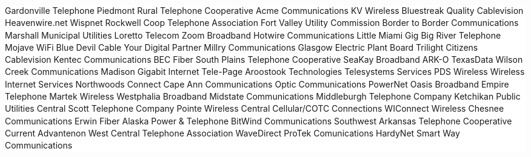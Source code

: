 Gardonville Telephone 
Piedmont Rural Telephone Cooperative 
Acme Communications 
KV Wireless 
Bluestreak 
Quality Cablevision 
Heavenwire.net 
Wispnet 
Rockwell Coop Telephone Association 
Fort Valley Utility Commission 
Border to Border Communications 
Marshall Municipal Utilities 
Loretto Telecom 
Zoom Broadband 
Hotwire Communications 
Little Miami Gig 
Big River Telephone 
Mojave WiFi 
Blue Devil Cable 
Your Digital Partner 
Millry Communications 
Glasgow Electric Plant Board 
Trilight 
Citizens Cablevision 
Kentec Communications 
BEC Fiber 
South Plains Telephone Cooperative 
SeaKay Broadband 
ARK-O 
TexasData 
Wilson Creek Communications 
Madison Gigabit Internet 
Tele-Page 
Aroostook Technologies 
Telesystems Services 
PDS Wireless 
Wireless Internet Services 
Northwoods Connect 
Cape Ann Communications 
Optic Communications 
PowerNet 
Oasis Broadband 
Empire Telephone 
Martek Wireless 
Westphalia Broadband 
Midstate Communications 
Middleburgh Telephone Company 
Ketchikan Public Utilities 
Central Scott Telephone Company 
Pointe Wireless 
Central Cellular/COTC Connections 
WIConnect Wireless 
Chesnee Communications 
Erwin Fiber 
Alaska Power & Telephone 
BitWind Communications 
Southwest Arkansas Telephone Cooperative 
Current 
Advantenon 
West Central Telephone Association 
WaveDirect 
ProTek Comunications 
HardyNet 
Smart Way Communications 